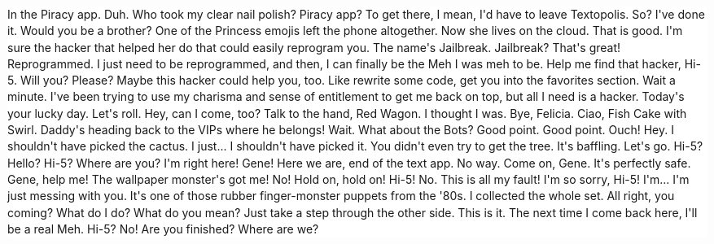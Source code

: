 In the Piracy app. Duh.
Who took my clear nail polish?
Piracy app?
To get there, I mean, I'd have to leave Textopolis.
So? I've done it. Would you be a brother?
One of the Princess emojis left the phone altogether.
Now she lives on the cloud.
That is good.
I'm sure the hacker that helped her do that could easily reprogram you.
The name's Jailbreak.
Jailbreak?
That's great! Reprogrammed.
I just need to be reprogrammed,
and then, I can finally be the Meh I was meh to be.
Help me find that hacker, Hi-5. Will you? Please?
Maybe this hacker could help you, too.
Like rewrite some code, get you into the favorites section.
Wait a minute.
I've been trying to use my charisma
and sense of entitlement to get me back on top,
but all I need is a hacker.
Today's your lucky day. Let's roll.
Hey, can I come, too?
Talk to the hand, Red Wagon.
I thought I was.
Bye, Felicia.
Ciao, Fish Cake with Swirl.
Daddy's heading back to the VIPs where he belongs!
Wait. What about the Bots?
Good point. Good point.
Ouch!
Hey.
I shouldn't have picked the cactus.
I just... I shouldn't have picked it.
You didn't even try to get the tree.
It's baffling. Let's go.
Hi-5?
Hello?
Hi-5?
Where are you?
I'm right here!
Gene!
Here we are, end of the text app.
No way.
Come on, Gene. It's perfectly safe.
Gene, help me!
The wallpaper monster's got me!
No! Hold on, hold on!
Hi-5!
No. This is all my fault! I'm so sorry, Hi-5! I'm...
I'm just messing with you.
It's one of those rubber finger-monster puppets
from the '80s. I collected the whole set.
All right, you coming?
What do I do?
What do you mean?
Just take a step through the other side.
This is it.
The next time I come back here,
I'll be a real Meh.
Hi-5?
No!
Are you finished?
Where are we?